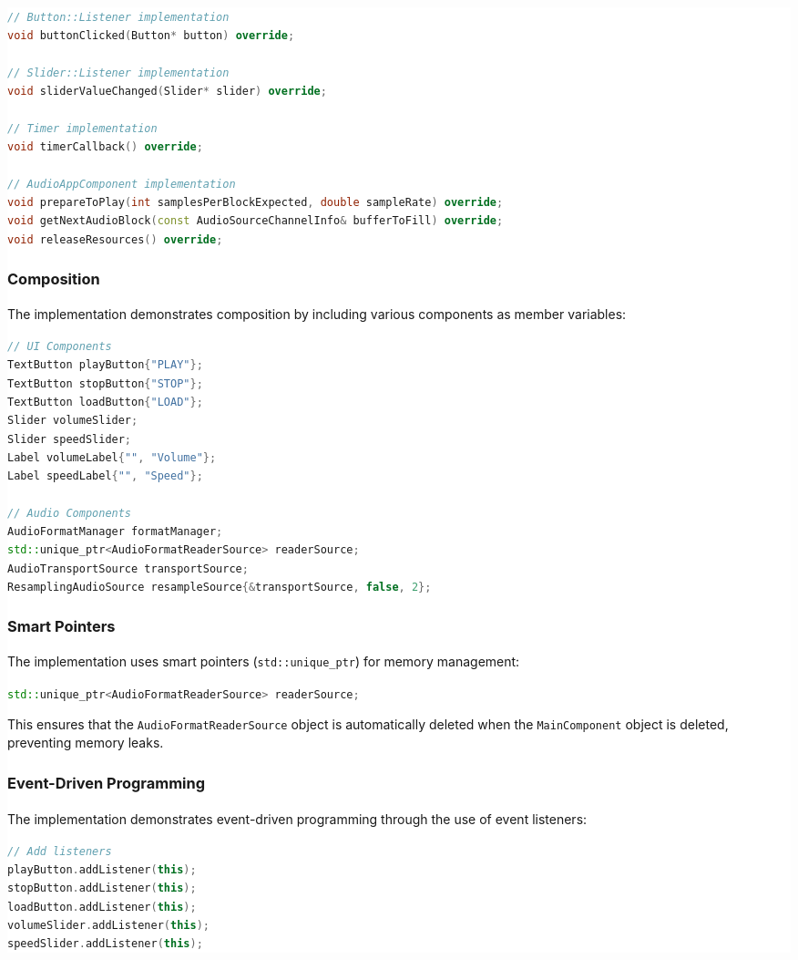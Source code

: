 ```cpp
// Button::Listener implementation
void buttonClicked(Button* button) override;

// Slider::Listener implementation
void sliderValueChanged(Slider* slider) override;

// Timer implementation
void timerCallback() override;

// AudioAppComponent implementation
void prepareToPlay(int samplesPerBlockExpected, double sampleRate) override;
void getNextAudioBlock(const AudioSourceChannelInfo& bufferToFill) override;
void releaseResources() override;
```

### Composition

The implementation demonstrates composition by including various components as member variables:

```cpp
// UI Components
TextButton playButton{"PLAY"};
TextButton stopButton{"STOP"};
TextButton loadButton{"LOAD"};
Slider volumeSlider;
Slider speedSlider;
Label volumeLabel{"", "Volume"};
Label speedLabel{"", "Speed"};

// Audio Components
AudioFormatManager formatManager;
std::unique_ptr<AudioFormatReaderSource> readerSource;
AudioTransportSource transportSource;
ResamplingAudioSource resampleSource{&transportSource, false, 2};
```

### Smart Pointers

The implementation uses smart pointers (`std::unique_ptr`) for memory management:

```cpp
std::unique_ptr<AudioFormatReaderSource> readerSource;
```

This ensures that the `AudioFormatReaderSource` object is automatically deleted when the `MainComponent` object is deleted, preventing memory leaks.

### Event-Driven Programming

The implementation demonstrates event-driven programming through the use of event listeners:

```cpp
// Add listeners
playButton.addListener(this);
stopButton.addListener(this);
loadButton.addListener(this);
volumeSlider.addListener(this);
speedSlider.addListener(this);
```
